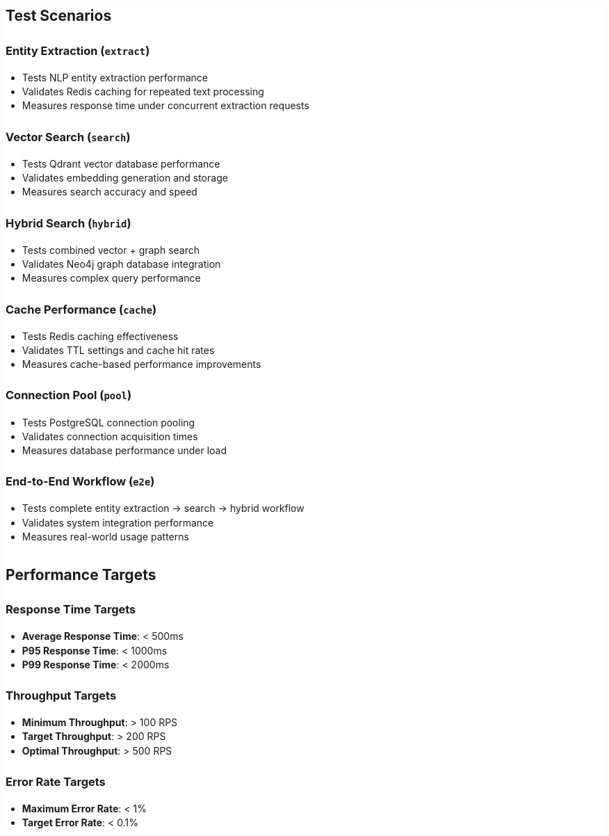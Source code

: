 ## Test Scenarios

### Entity Extraction (`extract`)
- Tests NLP entity extraction performance
- Validates Redis caching for repeated text processing
- Measures response time under concurrent extraction requests

### Vector Search (`search`)
- Tests Qdrant vector database performance
- Validates embedding generation and storage
- Measures search accuracy and speed

### Hybrid Search (`hybrid`)
- Tests combined vector + graph search
- Validates Neo4j graph database integration
- Measures complex query performance

### Cache Performance (`cache`)
- Tests Redis caching effectiveness
- Validates TTL settings and cache hit rates
- Measures cache-based performance improvements

### Connection Pool (`pool`)
- Tests PostgreSQL connection pooling
- Validates connection acquisition times
- Measures database performance under load

### End-to-End Workflow (`e2e`)
- Tests complete entity extraction → search → hybrid workflow
- Validates system integration performance
- Measures real-world usage patterns

## Performance Targets

### Response Time Targets
- **Average Response Time**: < 500ms
- **P95 Response Time**: < 1000ms
- **P99 Response Time**: < 2000ms

### Throughput Targets
- **Minimum Throughput**: > 100 RPS
- **Target Throughput**: > 200 RPS
- **Optimal Throughput**: > 500 RPS

### Error Rate Targets
- **Maximum Error Rate**: < 1%
- **Target Error Rate**: < 0.1%
